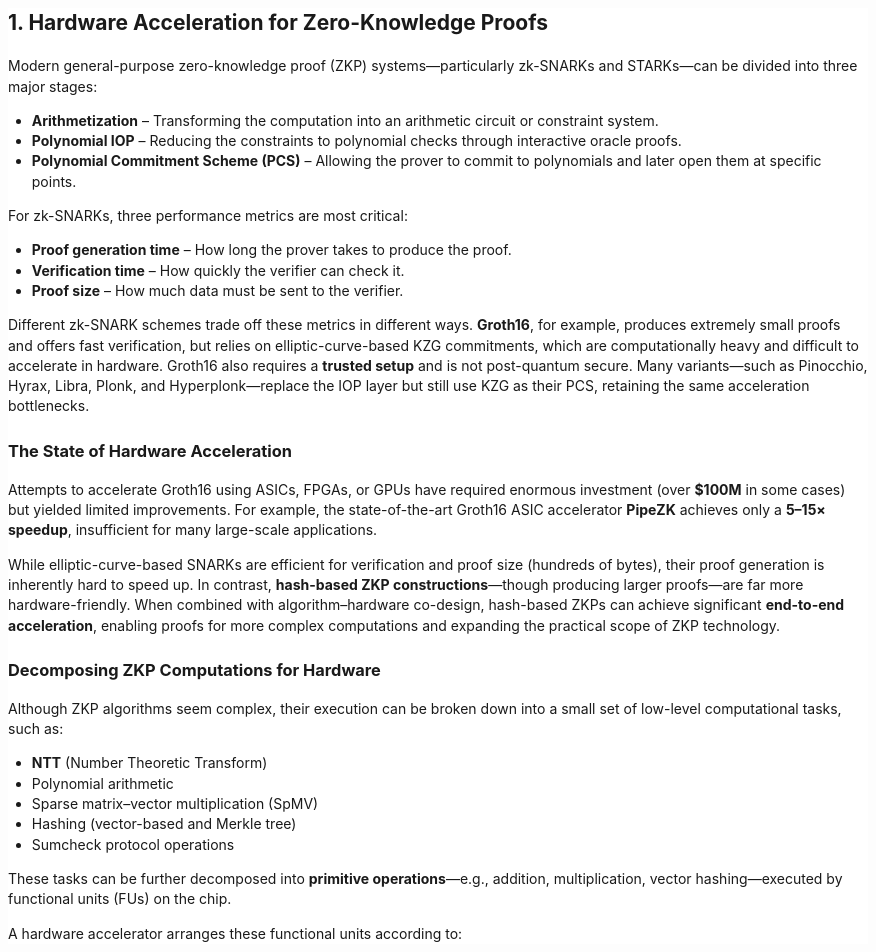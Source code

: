 
## 1. Hardware Acceleration for Zero-Knowledge Proofs

Modern general-purpose zero-knowledge proof (ZKP) systems—particularly zk-SNARKs and STARKs—can be divided into three major stages:

- **Arithmetization** – Transforming the computation into an arithmetic circuit or constraint system.
- **Polynomial IOP** – Reducing the constraints to polynomial checks through interactive oracle proofs.
- **Polynomial Commitment Scheme (PCS)** – Allowing the prover to commit to polynomials and later open them at specific points.

For zk-SNARKs, three performance metrics are most critical:

- **Proof generation time** – How long the prover takes to produce the proof.
- **Verification time** – How quickly the verifier can check it.
- **Proof size** – How much data must be sent to the verifier.

Different zk-SNARK schemes trade off these metrics in different ways. **Groth16**, for example, produces extremely small proofs and offers fast verification, but relies on elliptic-curve-based KZG commitments, which are computationally heavy and difficult to accelerate in hardware. Groth16 also requires a **trusted setup** and is not post-quantum secure. Many variants—such as Pinocchio, Hyrax, Libra, Plonk, and Hyperplonk—replace the IOP layer but still use KZG as their PCS, retaining the same acceleration bottlenecks.

### The State of Hardware Acceleration

Attempts to accelerate Groth16 using ASICs, FPGAs, or GPUs have required enormous investment (over **\$100M** in some cases) but yielded limited improvements. For example, the state-of-the-art Groth16 ASIC accelerator **PipeZK** achieves only a **5–15× speedup**, insufficient for many large-scale applications.

While elliptic-curve-based SNARKs are efficient for verification and proof size (hundreds of bytes), their proof generation is inherently hard to speed up. In contrast, **hash-based ZKP constructions**—though producing larger proofs—are far more hardware-friendly. When combined with algorithm–hardware co-design, hash-based ZKPs can achieve significant **end-to-end acceleration**, enabling proofs for more complex computations and expanding the practical scope of ZKP technology.

### Decomposing ZKP Computations for Hardware

Although ZKP algorithms seem complex, their execution can be broken down into a small set of low-level computational tasks, such as:

- **NTT** (Number Theoretic Transform)
- Polynomial arithmetic
- Sparse matrix–vector multiplication (SpMV)
- Hashing (vector-based and Merkle tree)
- Sumcheck protocol operations

These tasks can be further decomposed into **primitive operations**—e.g., addition, multiplication, vector hashing—executed by functional units (FUs) on the chip.

A hardware accelerator arranges these functional units according to:
